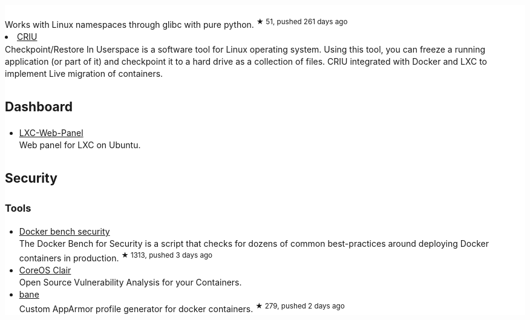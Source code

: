   </a>
  <br/>
  Works with Linux namespaces through glibc with pure python.
  <sup>
   &#9733 51, pushed 261 days ago
  </sup>
 </li>
 <li>
  <a href="https://criu.org/Main_Page">
   CRIU
  </a>
  <br/>
  Checkpoint/Restore In Userspace is a software tool for Linux operating system. Using this tool, you can freeze a running application (or part of it) and checkpoint it to a hard drive as a collection of files. CRIU integrated with Docker and LXC to implement Live migration of containers.
 </li>
</ul>
<h2>
 Dashboard
</h2>
<ul>
 <li>
  <a href="https://lxc-webpanel.github.io/">
   LXC-Web-Panel
  </a>
  <br/>
  Web panel for LXC on Ubuntu.
 </li>
</ul>
<h2>
 Security
</h2>
<h3>
 Tools
</h3>
<ul>
 <li>
  <a href="https://github.com/docker/docker-bench-security">
   Docker bench security
  </a>
  <br/>
  The Docker Bench for Security is a script that checks for dozens of common best-practices around deploying Docker containers in production.
  <sup>
   &#9733 1313, pushed 3 days ago
  </sup>
 </li>
 <li>
  <a href="https://coreos.com/blog/vulnerability-analysis-for-containers/">
   CoreOS Clair
  </a>
  <br/>
  Open Source Vulnerability Analysis for your Containers.
 </li>
 <li>
  <a href="https://github.com/jfrazelle/bane">
   bane
  </a>
  <br/>
  Custom AppArmor profile generator for docker containers.
  <sup>
   &#9733 279, pushed 2 days ago
  </sup>
 </li>